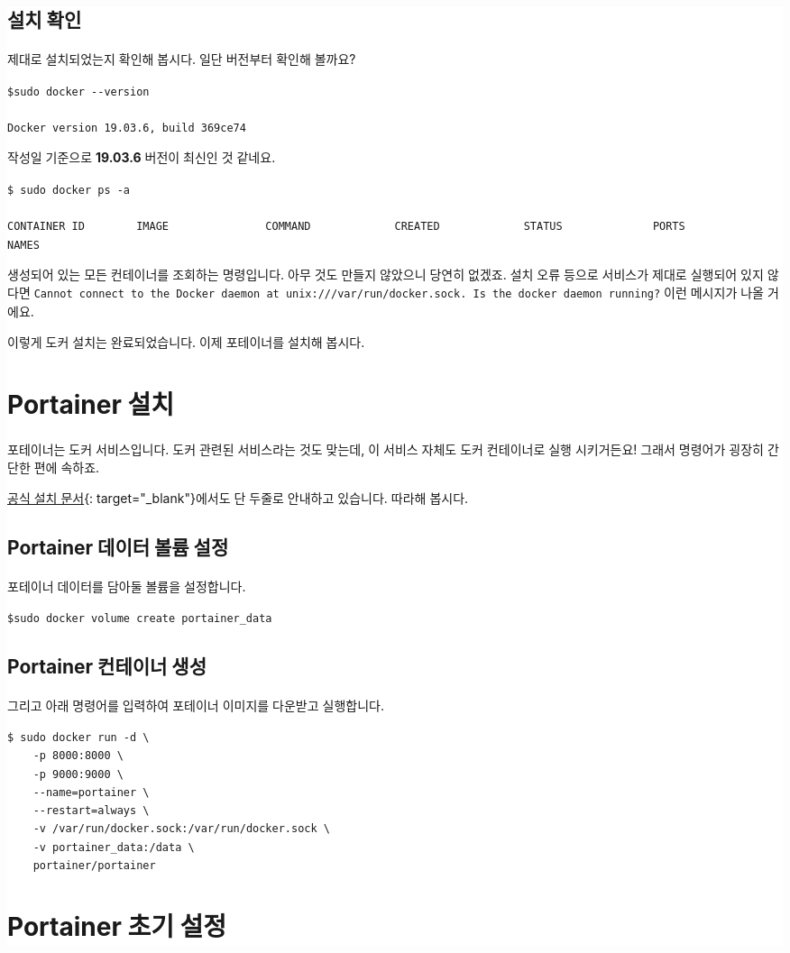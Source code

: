 ## 설치 확인

제대로 설치되었는지 확인해 봅시다. 일단 버전부터 확인해 볼까요?

```
$sudo docker --version

Docker version 19.03.6, build 369ce74
```

작성일 기준으로 **19.03.6** 버전이 최신인 것 같네요.

```
$ sudo docker ps -a

CONTAINER ID        IMAGE               COMMAND             CREATED             STATUS              PORTS               NAMES
```

생성되어 있는 모든 컨테이너를 조회하는 명령입니다. 아무 것도 만들지 않았으니 당연히 없겠죠. 설치 오류 등으로 서비스가 제대로 실행되어 있지 않다면 `Cannot connect to the Docker daemon at unix:///var/run/docker.sock. Is the docker daemon running?` 이런 메시지가 나올 거에요.

이렇게 도커 설치는 완료되었습니다. 이제 포테이너를 설치해 봅시다.

# Portainer 설치

포테이너는 도커 서비스입니다. 도커 관련된 서비스라는 것도 맞는데, 이 서비스 자체도 도커 컨테이너로 실행 시키거든요! 그래서 명령어가 굉장히 간단한 편에 속하죠.

[공식 설치 문서](https://www.portainer.io/installation){: target="_blank"}에서도 단 두줄로 안내하고 있습니다. 따라해 봅시다.

## Portainer 데이터 볼륨 설정

포테이너 데이터를 담아둘 볼륨을 설정합니다. 

```
$sudo docker volume create portainer_data
```

## Portainer 컨테이너 생성

그리고 아래 명령어를 입력하여 포테이너 이미지를 다운받고 실행합니다.

```
$ sudo docker run -d \
    -p 8000:8000 \
    -p 9000:9000 \
    --name=portainer \
    --restart=always \
    -v /var/run/docker.sock:/var/run/docker.sock \
    -v portainer_data:/data \
    portainer/portainer
```

# Portainer 초기 설정
